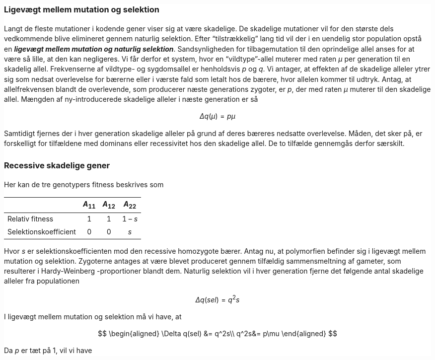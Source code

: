### Ligevægt mellem mutation og selektion

Langt de fleste mutationer i kodende gener viser sig at være skadelige.
De skadelige mutationer vil for den største dels vedkommende blive
elimineret gennem naturlig selektion. Efter “tilstrækkelig” lang tid vil
der i en uendelig stor population opstå en ***ligevægt mellem mutation
og naturlig selektion***. Sandsynligheden for tilbagemutation til den
oprindelige allel anses for at være så lille, at den kan negligeres. Vi
får derfor et system, hvor en “vildtype”-allel muterer med raten *μ* per
generation til en skadelig allel. Frekvenserne af vildtype- og
sygdomsallel er henholdsvis *p* og *q*. Vi antager, at effekten af de
skadelige alleler ytrer sig som nedsat overlevelse for bærerne eller i
værste fald som letalt hos de bærere, hvor allelen kommer til udtryk.
Antag, at allelfrekvensen blandt de overlevende, som producerer næste
generations zygoter, er *p*, der med raten *μ* muterer til den skadelige
allel. Mængden af ny-introducerede skadelige alleler i næste generation
er så

$$ \Delta  q(\mu) = p\mu$$

Samtidigt fjernes der i hver generation skadelige alleler på grund af
deres bæreres nedsatte overlevelse. Måden, det sker på, er forskelligt
for tilfældene med dominans eller recessivitet hos den skadelige allel.
De to tilfælde gennemgås derfor særskilt.

### Recessive skadelige gener 
Her kan de tre genotypers fitness beskrives som

|                     |*A*<sub>11</sub>  |*A*<sub>12</sub> |*A*<sub>22</sub>|
|---------------------|:----------------:|:---------------:|:--------------:|
|Relativ fitness      |1                 | 1               |1 – *s*         |
|Selektionskoefficient|0                 | 0               | *s*            |                      

Hvor *s* er selektionskoefficienten mod den recessive homozygote bærer.
Antag nu, at polymorfien befinder sig i ligevægt mellem mutation og
selektion. Zygoterne antages at være blevet produceret gennem tilfældig
sammensmeltning af gameter, som resulterer i Hardy-Weinberg
-proportioner blandt dem. Naturlig selektion vil i hver generation
fjerne det følgende antal skadelige alleler fra populationen


$$ \Delta q(sel) = q^2s$$

I ligevægt mellem mutation og selektion må vi have, at


$$
\begin{aligned}
\Delta q(sel) &= q^2s\\
q^2s&= p\mu  
\end{aligned}
$$

Da *p* er tæt på 1, vil vi have
